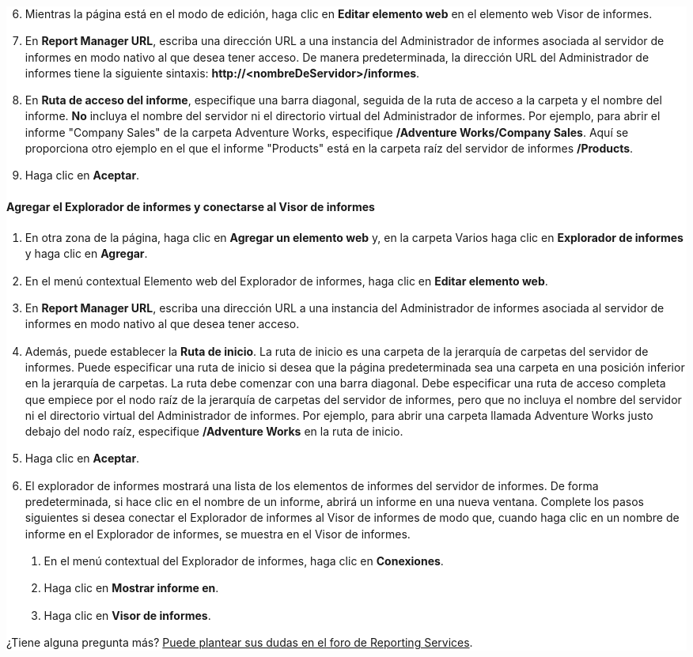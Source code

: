 6.  Mientras la página está en el modo de edición, haga clic en **Editar elemento web** en el elemento web Visor de informes.  
  
7.  En **Report Manager URL**, escriba una dirección URL a una instancia del Administrador de informes asociada al servidor de informes en modo nativo al que desea tener acceso. De manera predeterminada, la dirección URL del Administrador de informes tiene la siguiente sintaxis: **http://\<nombreDeServidor>/informes**.  
  
8.  En **Ruta de acceso del informe**, especifique una barra diagonal, seguida de la ruta de acceso a la carpeta y el nombre del informe. **No** incluya el nombre del servidor ni el directorio virtual del Administrador de informes. Por ejemplo, para abrir el informe "Company Sales" de la carpeta Adventure Works, especifique **/Adventure Works/Company Sales**. Aquí se proporciona otro ejemplo en el que el informe "Products" está en la carpeta raíz del servidor de informes **/Products**.  
  
9. Haga clic en **Aceptar**.  
  
#### <a name="add-report-explorer-and-connect-to-report-viewer"></a>Agregar el Explorador de informes y conectarse al Visor de informes  
  
1.  En otra zona de la página, haga clic en **Agregar un elemento web** y, en la carpeta Varios haga clic en **Explorador de informes** y haga clic en **Agregar**.  
  
2.  En el menú contextual Elemento web del Explorador de informes, haga clic en **Editar elemento web**.  
  
3.  En **Report Manager URL**, escriba una dirección URL a una instancia del Administrador de informes asociada al servidor de informes en modo nativo al que desea tener acceso.  
  
4.  Además, puede establecer la **Ruta de inicio**. La ruta de inicio es una carpeta de la jerarquía de carpetas del servidor de informes. Puede especificar una ruta de inicio si desea que la página predeterminada sea una carpeta en una posición inferior en la jerarquía de carpetas. La ruta debe comenzar con una barra diagonal. Debe especificar una ruta de acceso completa que empiece por el nodo raíz de la jerarquía de carpetas del servidor de informes, pero que no incluya el nombre del servidor ni el directorio virtual del Administrador de informes. Por ejemplo, para abrir una carpeta llamada Adventure Works justo debajo del nodo raíz, especifique **/Adventure Works** en la ruta de inicio.  
  
5.  Haga clic en **Aceptar**.  
  
6.  El explorador de informes mostrará una lista de los elementos de informes del servidor de informes. De forma predeterminada, si hace clic en el nombre de un informe, abrirá un informe en una nueva ventana. Complete los pasos siguientes si desea conectar el Explorador de informes al Visor de informes de modo que, cuando haga clic en un nombre de informe en el Explorador de informes, se muestra en el Visor de informes.  
  
    1.  En el menú contextual del Explorador de informes, haga clic en **Conexiones**.  
  
    2.  Haga clic en **Mostrar informe en**.  
  
    3.  Haga clic en **Visor de informes**.  

¿Tiene alguna pregunta más? [Puede plantear sus dudas en el foro de Reporting Services](http://go.microsoft.com/fwlink/?LinkId=620231).
